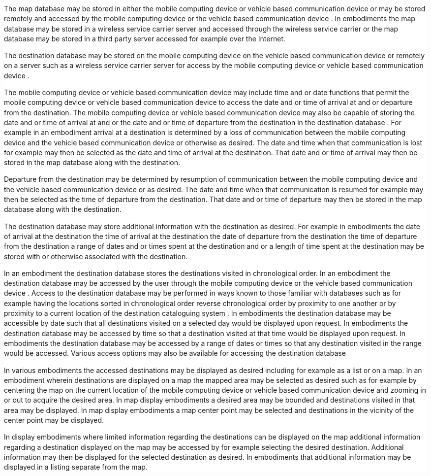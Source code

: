 The map database may be stored in either the mobile computing device or vehicle based communication device or may be stored remotely and accessed by the mobile computing device or the vehicle based communication device . In embodiments the map database may be stored in a wireless service carrier server and accessed through the wireless service carrier or the map database may be stored in a third party server accessed for example over the Internet.

The destination database may be stored on the mobile computing device on the vehicle based communication device or remotely on a server such as a wireless service carrier server for access by the mobile computing device or vehicle based communication device .

The mobile computing device or vehicle based communication device may include time and or date functions that permit the mobile computing device or vehicle based communication device to access the date and or time of arrival at and or departure from the destination. The mobile computing device or vehicle based communication device may also be capable of storing the date and or time of arrival at and or the date and or time of departure from the destination in the destination database . For example in an embodiment arrival at a destination is determined by a loss of communication between the mobile computing device and the vehicle based communication device or otherwise as desired. The date and time when that communication is lost for example may then be selected as the date and time of arrival at the destination. That date and or time of arrival may then be stored in the map database along with the destination.

Departure from the destination may be determined by resumption of communication between the mobile computing device and the vehicle based communication device or as desired. The date and time when that communication is resumed for example may then be selected as the time of departure from the destination. That date and or time of departure may then be stored in the map database along with the destination.

The destination database may store additional information with the destination as desired. For example in embodiments the date of arrival at the destination the time of arrival at the destination the date of departure from the destination the time of departure from the destination a range of dates and or times spent at the destination and or a length of time spent at the destination may be stored with or otherwise associated with the destination.

In an embodiment the destination database stores the destinations visited in chronological order. In an embodiment the destination database may be accessed by the user through the mobile computing device or the vehicle based communication device . Access to the destination database may be performed in ways known to those familiar with databases such as for example having the locations sorted in chronological order reverse chronological order by proximity to one another or by proximity to a current location of the destination cataloguing system . In embodiments the destination database may be accessible by date such that all destinations visited on a selected day would be displayed upon request. In embodiments the destination database may be accessed by time so that a destination visited at that time would be displayed upon request. In embodiments the destination database may be accessed by a range of dates or times so that any destination visited in the range would be accessed. Various access options may also be available for accessing the destination database

In various embodiments the accessed destinations may be displayed as desired including for example as a list or on a map. In an embodiment wherein destinations are displayed on a map the mapped area may be selected as desired such as for example by centering the map on the current location of the mobile computing device or vehicle based communication device and zooming in or out to acquire the desired area. In map display embodiments a desired area may be bounded and destinations visited in that area may be displayed. In map display embodiments a map center point may be selected and destinations in the vicinity of the center point may be displayed.

In display embodiments where limited information regarding the destinations can be displayed on the map additional information regarding a destination displayed on the map may be accessed by for example selecting the desired destination. Additional information may then be displayed for the selected destination as desired. In embodiments that additional information may be displayed in a listing separate from the map.
